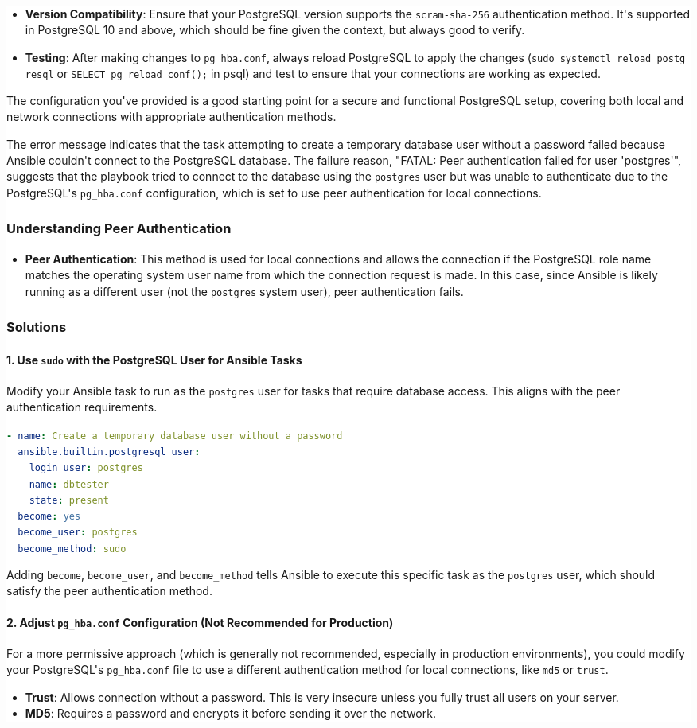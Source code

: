 - **Version Compatibility**: Ensure that your PostgreSQL version supports the `scram-sha-256` authentication method. It's supported in PostgreSQL 10 and above, which should be fine given the context, but always good to verify.

- **Testing**: After making changes to `pg_hba.conf`, always reload PostgreSQL to apply the changes (`sudo systemctl reload postgresql` or `SELECT pg_reload_conf();` in psql) and test to ensure that your connections are working as expected.

The configuration you've provided is a good starting point for a secure and functional PostgreSQL setup, covering both local and network connections with appropriate authentication methods.

The error message indicates that the task attempting to create a temporary database user without a password failed because Ansible couldn't connect to the PostgreSQL database. The failure reason, "FATAL: Peer authentication failed for user 'postgres'", suggests that the playbook tried to connect to the database using the `postgres` user but was unable to authenticate due to the PostgreSQL's `pg_hba.conf` configuration, which is set to use peer authentication for local connections.

### Understanding Peer Authentication

- **Peer Authentication**: This method is used for local connections and allows the connection if the PostgreSQL role name matches the operating system user name from which the connection request is made. In this case, since Ansible is likely running as a different user (not the `postgres` system user), peer authentication fails.

### Solutions

#### 1. Use `sudo` with the PostgreSQL User for Ansible Tasks

Modify your Ansible task to run as the `postgres` user for tasks that require database access. This aligns with the peer authentication requirements.

```yaml
- name: Create a temporary database user without a password
  ansible.builtin.postgresql_user:
    login_user: postgres
    name: dbtester
    state: present
  become: yes
  become_user: postgres
  become_method: sudo
```

Adding `become`, `become_user`, and `become_method` tells Ansible to execute this specific task as the `postgres` user, which should satisfy the peer authentication method.

#### 2. Adjust `pg_hba.conf` Configuration (Not Recommended for Production)

For a more permissive approach (which is generally not recommended, especially in production environments), you could modify your PostgreSQL's `pg_hba.conf` file to use a different authentication method for local connections, like `md5` or `trust`.

- **Trust**: Allows connection without a password. This is very insecure unless you fully trust all users on your server.
- **MD5**: Requires a password and encrypts it before sending it over the network.

